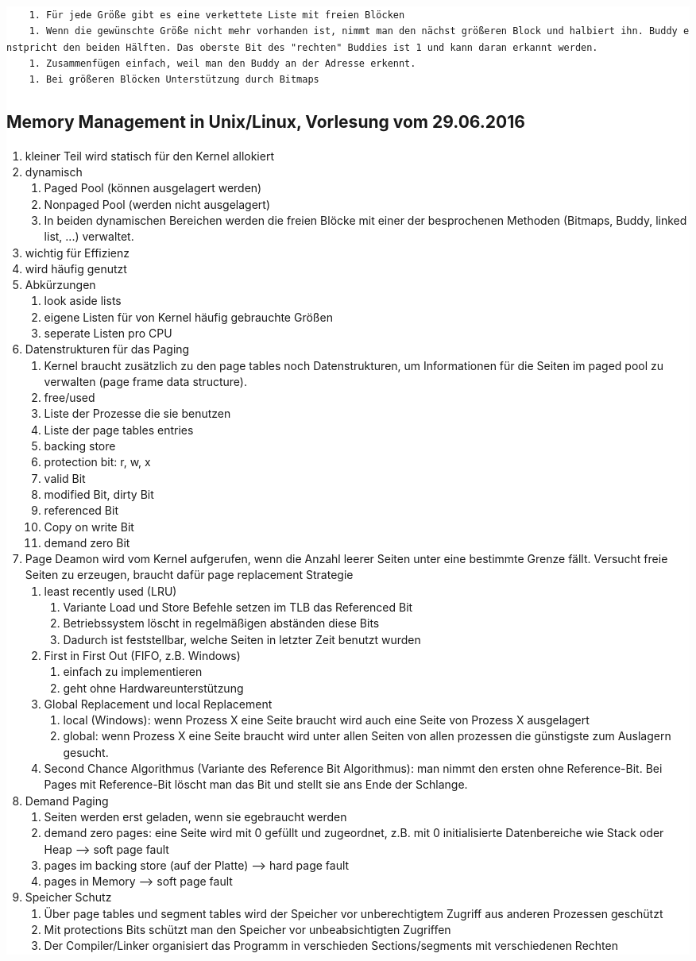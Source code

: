         1. Für jede Größe gibt es eine verkettete Liste mit freien Blöcken
        1. Wenn die gewünschte Größe nicht mehr vorhanden ist, nimmt man den nächst größeren Block und halbiert ihn. Buddy enstpricht den beiden Hälften. Das oberste Bit des "rechten" Buddies ist 1 und kann daran erkannt werden. 
        1. Zusammenfügen einfach, weil man den Buddy an der Adresse erkennt. 
        1. Bei größeren Blöcken Unterstützung durch Bitmaps
        
## Memory Management in Unix/Linux, Vorlesung vom 29.06.2016

1. kleiner Teil wird statisch für den Kernel allokiert
1. dynamisch
    1. Paged Pool (können ausgelagert werden)
    1. Nonpaged Pool (werden nicht ausgelagert)
    1. In beiden dynamischen Bereichen werden die freien Blöcke mit einer der besprochenen Methoden (Bitmaps, Buddy, linked list, ...) verwaltet. 
1. wichtig für Effizienz
1. wird häufig genutzt
1. Abkürzungen
    1. look aside lists
    1. eigene Listen für von Kernel häufig gebrauchte Größen
    1. seperate Listen pro CPU
1. Datenstrukturen für das Paging
    1. Kernel braucht zusätzlich zu den page tables noch Datenstrukturen, um Informationen für die Seiten im paged pool zu verwalten (page frame data structure). 
    1. free/used
    1. Liste der Prozesse die sie benutzen
    1. Liste der page tables entries
    1. backing store
    1. protection bit: r, w, x
    1. valid Bit 
    1. modified Bit, dirty Bit
    1. referenced Bit 
    1. Copy on write Bit 
    1. demand zero Bit 
1. Page Deamon wird vom Kernel aufgerufen, wenn die Anzahl leerer Seiten unter eine bestimmte Grenze fällt. Versucht freie Seiten zu erzeugen, braucht dafür page replacement Strategie
    1. least recently used (LRU)
        1. Variante Load und Store Befehle setzen im TLB das Referenced Bit
        1. Betriebssystem löscht in regelmäßigen abständen diese Bits
        1. Dadurch ist feststellbar, welche Seiten in letzter Zeit benutzt wurden
    1. First in First Out (FIFO, z.B. Windows)
        1. einfach zu implementieren
        1. geht ohne Hardwareunterstützung
    1. Global Replacement und local Replacement
        1. local (Windows): wenn Prozess X eine Seite braucht wird auch eine Seite von Prozess X ausgelagert
        2. global: wenn Prozess X eine Seite braucht wird unter allen Seiten von allen prozessen die günstigste zum Auslagern gesucht. 
    1. Second Chance Algorithmus (Variante des Reference Bit Algorithmus): man nimmt den ersten ohne Reference-Bit. Bei Pages mit Reference-Bit löscht man das Bit und stellt sie ans Ende der Schlange.
1. Demand Paging
    1. Seiten werden erst geladen, wenn sie egebraucht werden
    1. demand zero pages: eine Seite wird mit 0 gefüllt und zugeordnet, z.B. mit 0 initialisierte Datenbereiche wie Stack oder Heap --> soft page fault
    1. pages im backing store (auf der Platte) --> hard page fault
    1. pages in Memory --> soft page fault
1. Speicher Schutz
    1. Über page tables und segment tables wird der Speicher vor unberechtigtem Zugriff aus anderen Prozessen geschützt
    1. Mit protections Bits schützt man den Speicher vor unbeabsichtigten Zugriffen
    1. Der Compiler/Linker organisiert das Programm in verschieden Sections/segments mit verschiedenen Rechten